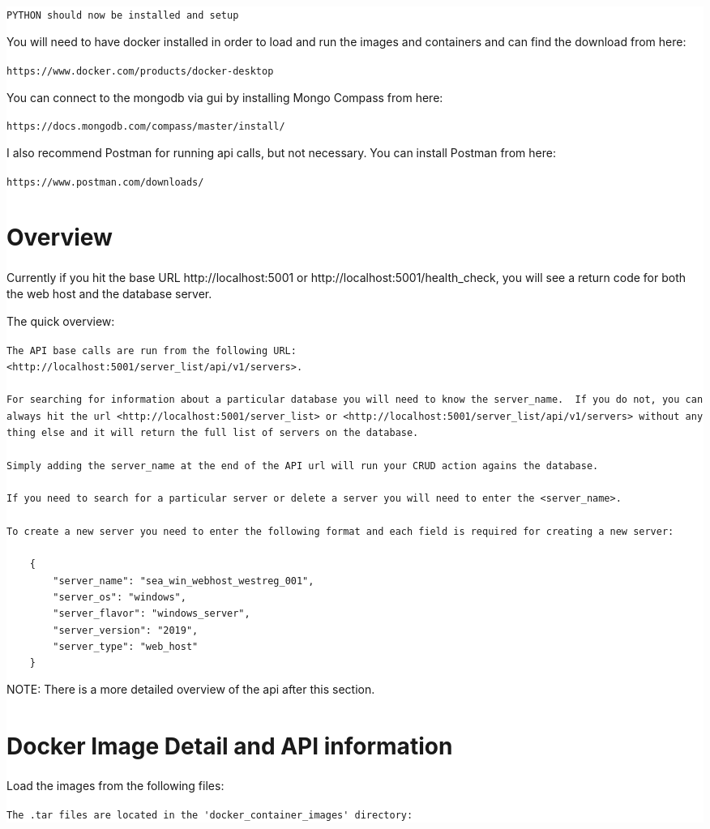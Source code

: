     PYTHON should now be installed and setup
    
You will need to have docker installed in order to load and run the images and containers and can 
find the download from here:
    
    https://www.docker.com/products/docker-desktop

You can connect to the mongodb via gui by installing Mongo Compass from here:
    
    https://docs.mongodb.com/compass/master/install/
    
I also recommend Postman for running api calls, but not necessary.   You can install Postman from here:

    https://www.postman.com/downloads/
    
    
# Overview
Currently if you hit the base URL http://localhost:5001 or http://localhost:5001/health_check, you will see a return 
code for both the web host and the database server.

The quick overview:

    The API base calls are run from the following URL:
    <http://localhost:5001/server_list/api/v1/servers>.  

    For searching for information about a particular database you will need to know the server_name.  If you do not, you can always hit the url <http://localhost:5001/server_list> or <http://localhost:5001/server_list/api/v1/servers> without anything else and it will return the full list of servers on the database.

    Simply adding the server_name at the end of the API url will run your CRUD action agains the database. 

    If you need to search for a particular server or delete a server you will need to enter the <server_name>.

    To create a new server you need to enter the following format and each field is required for creating a new server:
    
        {
            "server_name": "sea_win_webhost_westreg_001",
            "server_os": "windows",
            "server_flavor": "windows_server", 
            "server_version": "2019",
            "server_type": "web_host"
        }
    
NOTE: There is a more detailed overview of the api after this section.

# Docker Image Detail and API information

Load the images from the following files:
    
    The .tar files are located in the 'docker_container_images' directory:
    